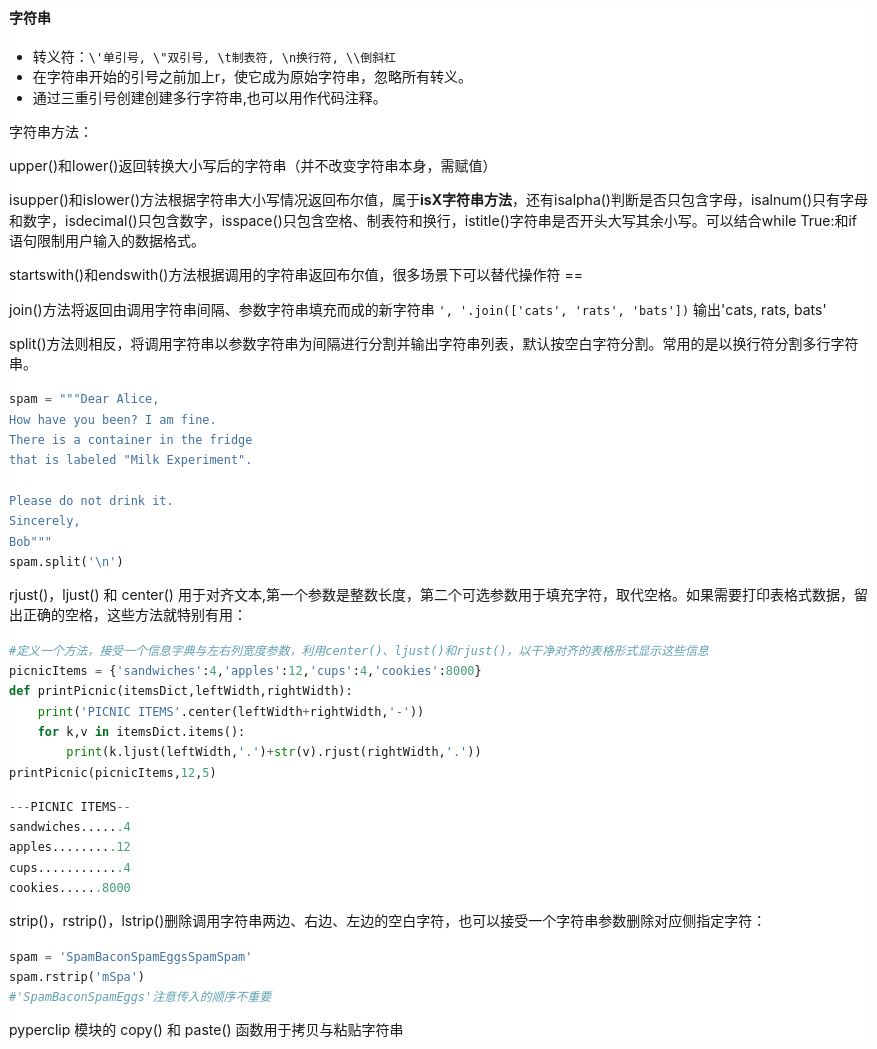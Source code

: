 #### 字符串

+ 转义符：`\'单引号, \"双引号, \t制表符, \n换行符, \\倒斜杠`
+ 在字符串开始的引号之前加上r，使它成为原始字符串，忽略所有转义。
+ 通过三重引号创建创建多行字符串,也可以用作代码注释。

字符串方法：

upper()和lower()返回转换大小写后的字符串（并不改变字符串本身，需赋值）

isupper()和islower()方法根据字符串大小写情况返回布尔值，属于**isX字符串方法**，还有isalpha()判断是否只包含字母，isalnum()只有字母和数字，isdecimal()只包含数字，isspace()只包含空格、制表符和换行，istitle()字符串是否开头大写其余小写。可以结合while True:和if语句限制用户输入的数据格式。

startswith()和endswith()方法根据调用的字符串返回布尔值，很多场景下可以替代操作符 ==

join()方法将返回由调用字符串间隔、参数字符串填充而成的新字符串
`', '.join(['cats', 'rats', 'bats'])` 输出'cats, rats, bats'

split()方法则相反，将调用字符串以参数字符串为间隔进行分割并输出字符串列表，默认按空白字符分割。常用的是以换行符分割多行字符串。

```python
spam = """Dear Alice,
How have you been? I am fine.
There is a container in the fridge
that is labeled "Milk Experiment".

Please do not drink it.
Sincerely,
Bob"""
spam.split('\n')
```

rjust()，ljust() 和 center() 用于对齐文本,第一个参数是整数长度，第二个可选参数用于填充字符，取代空格。如果需要打印表格式数据，留出正确的空格，这些方法就特别有用：

```python
#定义一个方法，接受一个信息字典与左右列宽度参数，利用center()、ljust()和rjust()，以干净对齐的表格形式显示这些信息
picnicItems = {'sandwiches':4,'apples':12,'cups':4,'cookies':8000}
def printPicnic(itemsDict,leftWidth,rightWidth):
    print('PICNIC ITEMS'.center(leftWidth+rightWidth,'-'))
    for k,v in itemsDict.items():
        print(k.ljust(leftWidth,'.')+str(v).rjust(rightWidth,'.'))
printPicnic(picnicItems,12,5)
```
```python
---PICNIC ITEMS--
sandwiches......4
apples.........12
cups............4
cookies......8000
```
strip()，rstrip()，lstrip()删除调用字符串两边、右边、左边的空白字符，也可以接受一个字符串参数删除对应侧指定字符：

```python
spam = 'SpamBaconSpamEggsSpamSpam'
spam.rstrip('mSpa')
#'SpamBaconSpamEggs'注意传入的顺序不重要
```
pyperclip 模块的 copy() 和 paste() 函数用于拷贝与粘贴字符串
